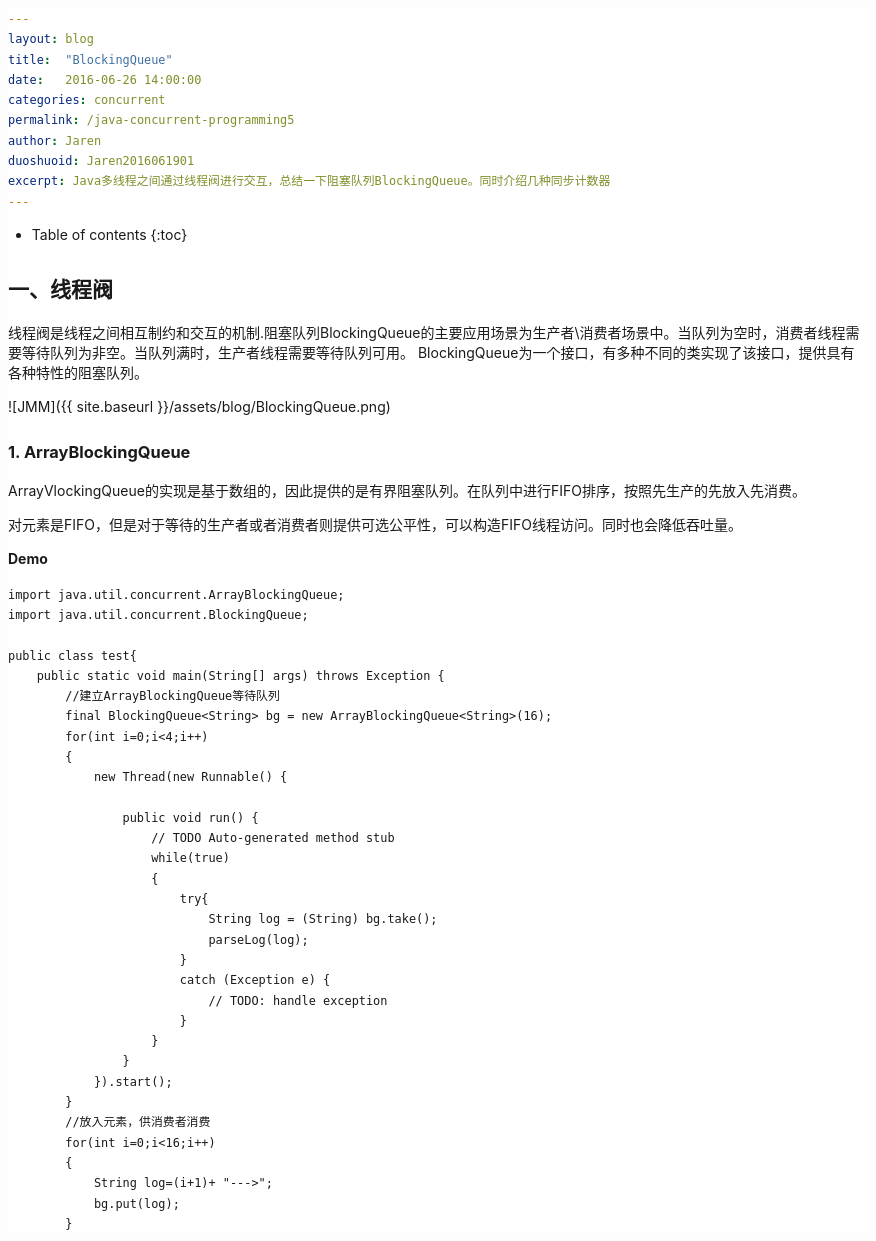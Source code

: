 ```yaml
---
layout: blog
title:  "BlockingQueue"
date:   2016-06-26 14:00:00
categories: concurrent
permalink: /java-concurrent-programming5
author: Jaren
duoshuoid: Jaren2016061901
excerpt: Java多线程之间通过线程阀进行交互，总结一下阻塞队列BlockingQueue。同时介绍几种同步计数器
---
```


* Table of contents
{:toc}





## 一、线程阀
 线程阀是线程之间相互制约和交互的机制.阻塞队列BlockingQueue的主要应用场景为生产者\消费者场景中。当队列为空时，消费者线程需要等待队列为非空。当队列满时，生产者线程需要等待队列可用。
 BlockingQueue为一个接口，有多种不同的类实现了该接口，提供具有各种特性的阻塞队列。
 
  ![JMM]({{ site.baseurl }}/assets/blog/BlockingQueue.png)
 
### 1. ArrayBlockingQueue

ArrayVlockingQueue的实现是基于数组的，因此提供的是有界阻塞队列。在队列中进行FIFO排序，按照先生产的先放入先消费。

对元素是FIFO，但是对于等待的生产者或者消费者则提供可选公平性，可以构造FIFO线程访问。同时也会降低吞吐量。

**Demo**

~~~
import java.util.concurrent.ArrayBlockingQueue;
import java.util.concurrent.BlockingQueue;

public class test{
    public static void main(String[] args) throws Exception {
        //建立ArrayBlockingQueue等待队列
    	final BlockingQueue<String> bg = new ArrayBlockingQueue<String>(16);
    	for(int i=0;i<4;i++)
    	{
    		new Thread(new Runnable() {
				
				public void run() {
					// TODO Auto-generated method stub
					while(true)
					{
						try{
							String log = (String) bg.take();
							parseLog(log);
						}
						catch (Exception e) {
							// TODO: handle exception
						}
					}
				}
			}).start();
    	}
    	//放入元素，供消费者消费
    	for(int i=0;i<16;i++)
    	{
    		String log=(i+1)+ "--->";
    		bg.put(log);
    	}
~~~
